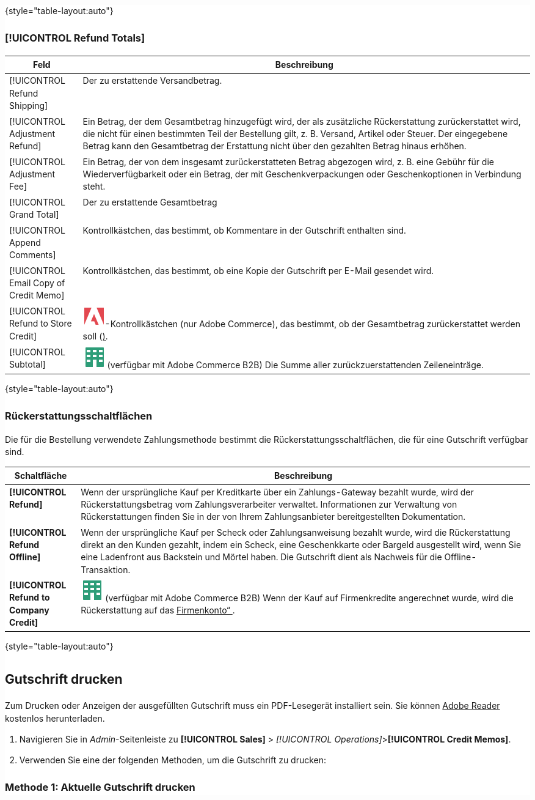 {style="table-layout:auto"}

### [!UICONTROL Refund Totals]

| Feld | Beschreibung |
|--- |--- |
| [!UICONTROL Refund Shipping] | Der zu erstattende Versandbetrag. |
| [!UICONTROL Adjustment Refund] | Ein Betrag, der dem Gesamtbetrag hinzugefügt wird, der als zusätzliche Rückerstattung zurückerstattet wird, die nicht für einen bestimmten Teil der Bestellung gilt, z. B. Versand, Artikel oder Steuer. Der eingegebene Betrag kann den Gesamtbetrag der Erstattung nicht über den gezahlten Betrag hinaus erhöhen. |
| [!UICONTROL Adjustment Fee] | Ein Betrag, der von dem insgesamt zurückerstatteten Betrag abgezogen wird, z. B. eine Gebühr für die Wiederverfügbarkeit oder ein Betrag, der mit Geschenkverpackungen oder Geschenkoptionen in Verbindung steht. |
| [!UICONTROL Grand Total] | Der zu erstattende Gesamtbetrag |
| [!UICONTROL Append Comments] | Kontrollkästchen, das bestimmt, ob Kommentare in der Gutschrift enthalten sind. |
| [!UICONTROL Email Copy of Credit Memo] | Kontrollkästchen, das bestimmt, ob eine Kopie der Gutschrift per E-Mail gesendet wird. |
| [!UICONTROL Refund to Store Credit] | ![Adobe Commerce](../assets/adobe-logo.svg)-Kontrollkästchen (nur Adobe Commerce), das bestimmt, ob der Gesamtbetrag zurückerstattet werden soll ([)](../customers/store-credit-using.md). |
| [!UICONTROL Subtotal] | ![Adobe Commerce B2B](../assets/b2b.svg) (verfügbar mit Adobe Commerce B2B) Die Summe aller zurückzuerstattenden Zeileneinträge. |

{style="table-layout:auto"}

### Rückerstattungsschaltflächen

Die für die Bestellung verwendete Zahlungsmethode bestimmt die Rückerstattungsschaltflächen, die für eine Gutschrift verfügbar sind.

| Schaltfläche | Beschreibung |
|--- |--- |
| **[!UICONTROL Refund]** | Wenn der ursprüngliche Kauf per Kreditkarte über ein Zahlungs-Gateway bezahlt wurde, wird der Rückerstattungsbetrag vom Zahlungsverarbeiter verwaltet. Informationen zur Verwaltung von Rückerstattungen finden Sie in der von Ihrem Zahlungsanbieter bereitgestellten Dokumentation. |
| **[!UICONTROL Refund Offline]** | Wenn der ursprüngliche Kauf per Scheck oder Zahlungsanweisung bezahlt wurde, wird die Rückerstattung direkt an den Kunden gezahlt, indem ein Scheck, eine Geschenkkarte oder Bargeld ausgestellt wird, wenn Sie eine Ladenfront aus Backstein und Mörtel haben. Die Gutschrift dient als Nachweis für die Offline-Transaktion. |
| **[!UICONTROL Refund to Company Credit]** | ![Adobe Commerce B2B](../assets/b2b.svg) (verfügbar mit Adobe Commerce B2B) Wenn der Kauf auf Firmenkredite angerechnet wurde, wird die Rückerstattung auf das [Firmenkonto“ &#x200B;](../b2b/credit-company.md). |

{style="table-layout:auto"}

## Gutschrift drucken

Zum Drucken oder Anzeigen der ausgefüllten Gutschrift muss ein PDF-Lesegerät installiert sein. Sie können [Adobe Reader][1] kostenlos herunterladen.

1. Navigieren Sie in _Admin_-Seitenleiste zu **[!UICONTROL Sales]** > _[!UICONTROL Operations]_>**[!UICONTROL Credit Memos]**.

1. Verwenden Sie eine der folgenden Methoden, um die Gutschrift zu drucken:

### Methode 1: Aktuelle Gutschrift drucken


[1]: https://www.adobe.com/acrobat/pdf-reader.html "Adobe Reader abrufen"